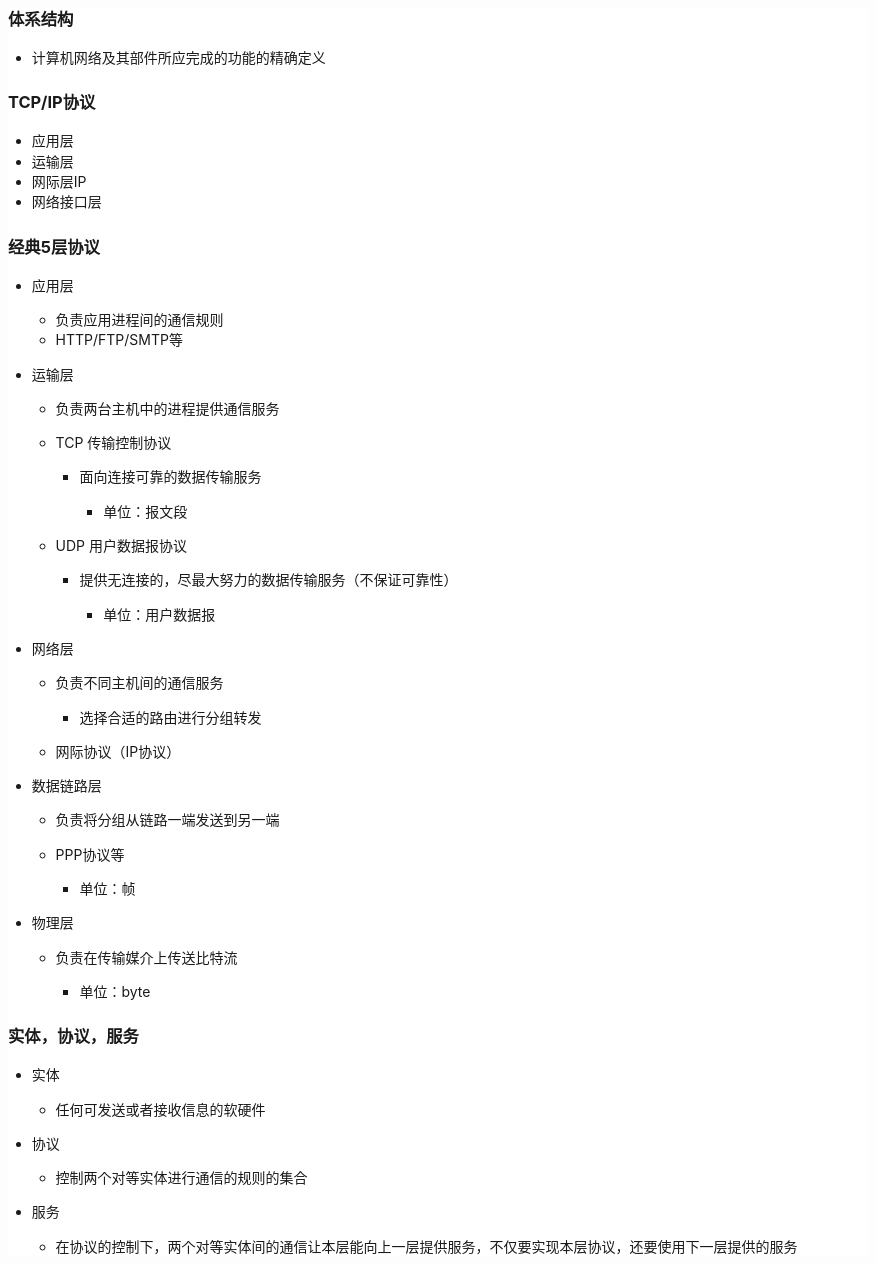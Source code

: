 ### 体系结构

- 计算机网络及其部件所应完成的功能的精确定义

### TCP/IP协议

- 应用层
- 运输层
- 网际层IP
- 网络接口层

### 经典5层协议

- 应用层

    - 负责应用进程间的通信规则
    - HTTP/FTP/SMTP等

- 运输层

    - 负责两台主机中的进程提供通信服务
    - TCP 传输控制协议

        - 面向连接可靠的数据传输服务

            - 单位：报文段

    - UDP 用户数据报协议

        - 提供无连接的，尽最大努力的数据传输服务（不保证可靠性）

            - 单位：用户数据报

- 网络层

    - 负责不同主机间的通信服务

        - 选择合适的路由进行分组转发

    - 网际协议（IP协议）

- 数据链路层

    - 负责将分组从链路一端发送到另一端
    - PPP协议等

        - 单位：帧

- 物理层

    - 负责在传输媒介上传送比特流

        - 单位：byte

### 实体，协议，服务

- 实体

    - 任何可发送或者接收信息的软硬件

- 协议

    - 控制两个对等实体进行通信的规则的集合

- 服务

    - 在协议的控制下，两个对等实体间的通信让本层能向上一层提供服务，不仅要实现本层协议，还要使用下一层提供的服务






